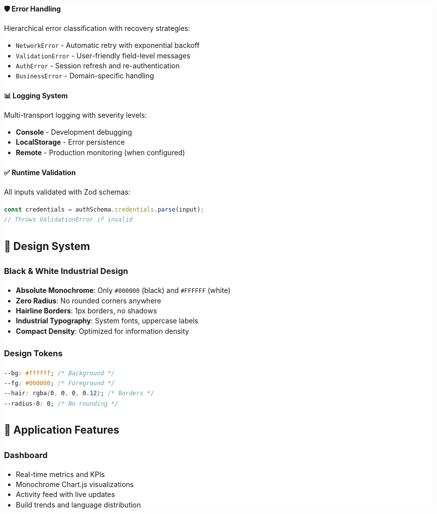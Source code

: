 #### 🛡️ Error Handling

Hierarchical error classification with recovery strategies:

- `NetworkError` - Automatic retry with exponential backoff
- `ValidationError` - User-friendly field-level messages
- `AuthError` - Session refresh and re-authentication
- `BusinessError` - Domain-specific handling

#### 📊 Logging System

Multi-transport logging with severity levels:

- **Console** - Development debugging
- **LocalStorage** - Error persistence
- **Remote** - Production monitoring (when configured)

#### ✅ Runtime Validation

All inputs validated with Zod schemas:

```typescript
const credentials = authSchema.credentials.parse(input);
// Throws ValidationError if invalid
```

## 🎨 Design System

### Black & White Industrial Design

- **Absolute Monochrome**: Only `#000000` (black) and `#FFFFFF` (white)
- **Zero Radius**: No rounded corners anywhere
- **Hairline Borders**: 1px borders, no shadows
- **Industrial Typography**: System fonts, uppercase labels
- **Compact Density**: Optimized for information density

### Design Tokens

```css
--bg: #ffffff; /* Background */
--fg: #000000; /* Foreground */
--hair: rgba(0, 0, 0, 0.12); /* Borders */
--radius-0: 0; /* No rounding */
```

## 📱 Application Features

### Dashboard

- Real-time metrics and KPIs
- Monochrome Chart.js visualizations
- Activity feed with live updates
- Build trends and language distribution

